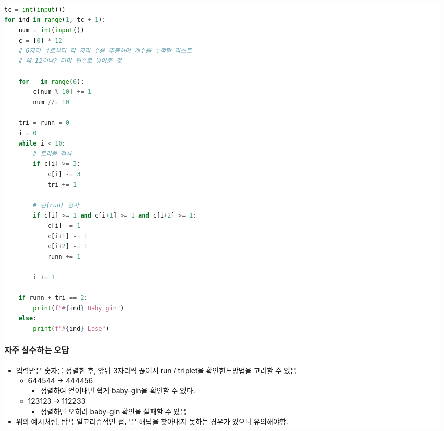   ```py
  tc = int(input())
  for ind in range(1, tc + 1):
      num = int(input())
      c = [0] * 12 
      # 6자리 수로부터 각 자리 수를 추출하여 개수를 누적할 리스트
      # 왜 12이냐? 더미 변수로 넣어준 것
      
      for _ in range(6):
          c[num % 10] += 1
          num //= 10

      tri = runn = 0
      i = 0
      while i < 10:
          # 트리플 검사
          if c[i] >= 3:
              c[i] -= 3
              tri += 1
          
          # 런(run) 검사
          if c[i] >= 1 and c[i+1] >= 1 and c[i+2] >= 1:
              c[i] -= 1
              c[i+1] -= 1
              c[i+2] -= 1
              runn += 1
          
          i += 1

      if runn + tri == 2:
          print(f"#{ind} Baby gin")
      else:
          print(f"#{ind} Lose")
  ```
### 자주 실수하는 오답
- 입력받은 숫자를 정렬한 후, 앞뒤 3자리씩 끊어서 run / triplet을 확인한느방법을 고려할 수 있음
    - 644544 → 444456
        - 정렬하여 얻어내면 쉽게 baby-gin을 확인할 수 있다.
    - 123123 → 112233
        - 정렬하면 오히려 baby-gin 확인을 실패할 수 있음
- 위의 예시처럼, 탐욕 알고리즘적인 접근은 해답을 찾아내지 못하는 경우가 있으니 유의해야함.